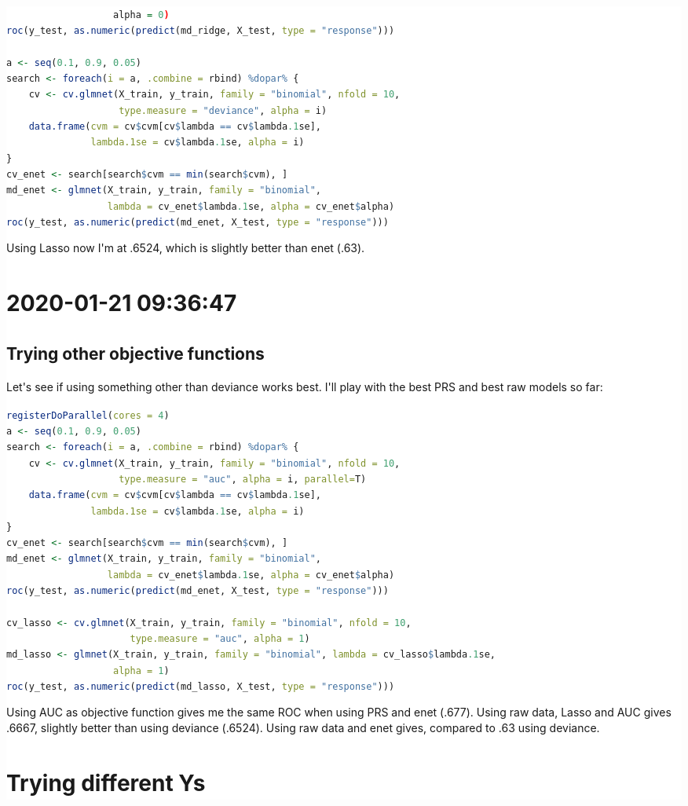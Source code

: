 ```r
                   alpha = 0)
roc(y_test, as.numeric(predict(md_ridge, X_test, type = "response")))

a <- seq(0.1, 0.9, 0.05)
search <- foreach(i = a, .combine = rbind) %dopar% {
    cv <- cv.glmnet(X_train, y_train, family = "binomial", nfold = 10,
                    type.measure = "deviance", alpha = i)
    data.frame(cvm = cv$cvm[cv$lambda == cv$lambda.1se],
               lambda.1se = cv$lambda.1se, alpha = i)
}
cv_enet <- search[search$cvm == min(search$cvm), ]
md_enet <- glmnet(X_train, y_train, family = "binomial",
                  lambda = cv_enet$lambda.1se, alpha = cv_enet$alpha)
roc(y_test, as.numeric(predict(md_enet, X_test, type = "response")))
```

Using Lasso now I'm at .6524, which is slightly better than enet (.63).

# 2020-01-21 09:36:47

## Trying other objective functions

Let's see if using something other than deviance works best. I'll play with the
best PRS and best raw models so far:

```r
registerDoParallel(cores = 4)
a <- seq(0.1, 0.9, 0.05)
search <- foreach(i = a, .combine = rbind) %dopar% {
    cv <- cv.glmnet(X_train, y_train, family = "binomial", nfold = 10,
                    type.measure = "auc", alpha = i, parallel=T)
    data.frame(cvm = cv$cvm[cv$lambda == cv$lambda.1se],
               lambda.1se = cv$lambda.1se, alpha = i)
}
cv_enet <- search[search$cvm == min(search$cvm), ]
md_enet <- glmnet(X_train, y_train, family = "binomial",
                  lambda = cv_enet$lambda.1se, alpha = cv_enet$alpha)
roc(y_test, as.numeric(predict(md_enet, X_test, type = "response")))

cv_lasso <- cv.glmnet(X_train, y_train, family = "binomial", nfold = 10,
                      type.measure = "auc", alpha = 1)
md_lasso <- glmnet(X_train, y_train, family = "binomial", lambda = cv_lasso$lambda.1se,
                   alpha = 1)
roc(y_test, as.numeric(predict(md_lasso, X_test, type = "response")))
```

Using AUC as objective function gives me the same ROC when using PRS and enet
(.677). Using raw data, Lasso and AUC gives .6667, slightly better than using
deviance (.6524). Using raw data and enet gives, compared to .63 using deviance.

# Trying different Ys
